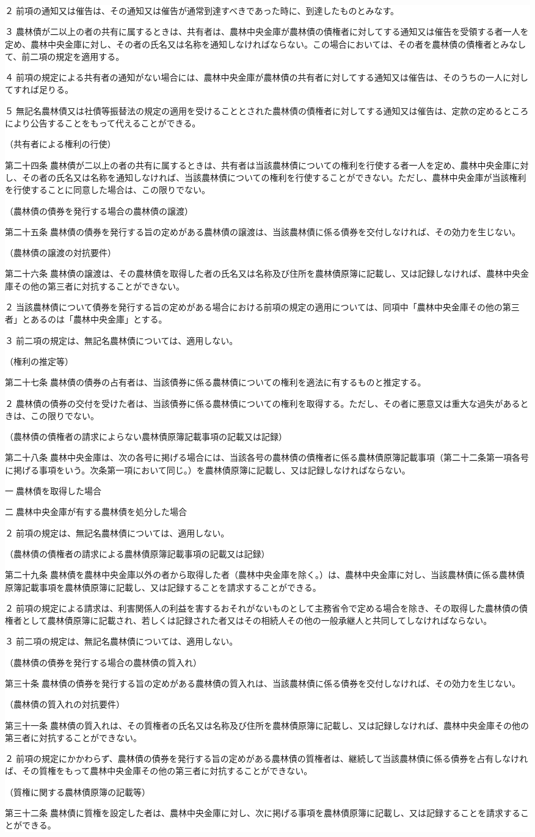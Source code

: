 ２ 前項の通知又は催告は、その通知又は催告が通常到達すべきであった時に、到達したものとみなす。

３ 農林債が二以上の者の共有に属するときは、共有者は、農林中央金庫が農林債の債権者に対してする通知又は催告を受領する者一人を定め、農林中央金庫に対し、その者の氏名又は名称を通知しなければならない。この場合においては、その者を農林債の債権者とみなして、前二項の規定を適用する。

４ 前項の規定による共有者の通知がない場合には、農林中央金庫が農林債の共有者に対してする通知又は催告は、そのうちの一人に対してすれば足りる。

５ 無記名農林債又は社債等振替法の規定の適用を受けることとされた農林債の債権者に対してする通知又は催告は、定款の定めるところにより公告することをもって代えることができる。

（共有者による権利の行使）

第二十四条 農林債が二以上の者の共有に属するときは、共有者は当該農林債についての権利を行使する者一人を定め、農林中央金庫に対し、その者の氏名又は名称を通知しなければ、当該農林債についての権利を行使することができない。ただし、農林中央金庫が当該権利を行使することに同意した場合は、この限りでない。

（農林債の債券を発行する場合の農林債の譲渡）

第二十五条 農林債の債券を発行する旨の定めがある農林債の譲渡は、当該農林債に係る債券を交付しなければ、その効力を生じない。

（農林債の譲渡の対抗要件）

第二十六条 農林債の譲渡は、その農林債を取得した者の氏名又は名称及び住所を農林債原簿に記載し、又は記録しなければ、農林中央金庫その他の第三者に対抗することができない。

２ 当該農林債について債券を発行する旨の定めがある場合における前項の規定の適用については、同項中「農林中央金庫その他の第三者」とあるのは「農林中央金庫」とする。

３ 前二項の規定は、無記名農林債については、適用しない。

（権利の推定等）

第二十七条 農林債の債券の占有者は、当該債券に係る農林債についての権利を適法に有するものと推定する。

２ 農林債の債券の交付を受けた者は、当該債券に係る農林債についての権利を取得する。ただし、その者に悪意又は重大な過失があるときは、この限りでない。

（農林債の債権者の請求によらない農林債原簿記載事項の記載又は記録）

第二十八条 農林中央金庫は、次の各号に掲げる場合には、当該各号の農林債の債権者に係る農林債原簿記載事項（第二十二条第一項各号に掲げる事項をいう。次条第一項において同じ。）を農林債原簿に記載し、又は記録しなければならない。

一 農林債を取得した場合

二 農林中央金庫が有する農林債を処分した場合

２ 前項の規定は、無記名農林債については、適用しない。

（農林債の債権者の請求による農林債原簿記載事項の記載又は記録）

第二十九条 農林債を農林中央金庫以外の者から取得した者（農林中央金庫を除く。）は、農林中央金庫に対し、当該農林債に係る農林債原簿記載事項を農林債原簿に記載し、又は記録することを請求することができる。

２ 前項の規定による請求は、利害関係人の利益を害するおそれがないものとして主務省令で定める場合を除き、その取得した農林債の債権者として農林債原簿に記載され、若しくは記録された者又はその相続人その他の一般承継人と共同してしなければならない。

３ 前二項の規定は、無記名農林債については、適用しない。

（農林債の債券を発行する場合の農林債の質入れ）

第三十条 農林債の債券を発行する旨の定めがある農林債の質入れは、当該農林債に係る債券を交付しなければ、その効力を生じない。

（農林債の質入れの対抗要件）

第三十一条 農林債の質入れは、その質権者の氏名又は名称及び住所を農林債原簿に記載し、又は記録しなければ、農林中央金庫その他の第三者に対抗することができない。

２ 前項の規定にかかわらず、農林債の債券を発行する旨の定めがある農林債の質権者は、継続して当該農林債に係る債券を占有しなければ、その質権をもって農林中央金庫その他の第三者に対抗することができない。

（質権に関する農林債原簿の記載等）

第三十二条 農林債に質権を設定した者は、農林中央金庫に対し、次に掲げる事項を農林債原簿に記載し、又は記録することを請求することができる。
